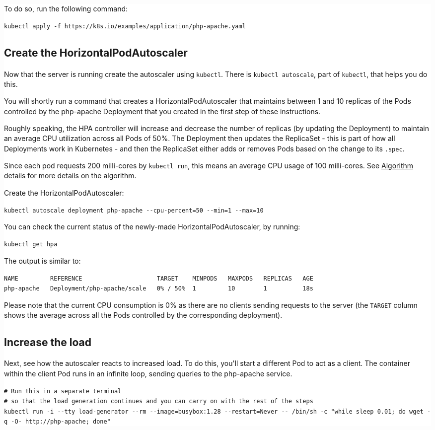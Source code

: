To do so, run the following command:

```shell
kubectl apply -f https://k8s.io/examples/application/php-apache.yaml
```

## Create the HorizontalPodAutoscaler

Now that the server is running create the autoscaler using `kubectl`. There is `kubectl autoscale`, part of `kubectl`, that helps you do this.

You will shortly run a command that creates a HorizontalPodAutoscaler that maintains between 1 and 10 replicas of the Pods controlled by the php-apache Deployment that you created in the first step of these instructions.

Roughly speaking, the HPA controller will increase and decrease the number of replicas (by updating the Deployment) to maintain an average CPU utilization across all Pods of 50%. The Deployment then updates the ReplicaSet - this is part of how all Deployments work in Kubernetes - and then the ReplicaSet either adds or removes Pods based on the change to its `.spec`.

Since each pod requests 200 milli-cores by `kubectl run`, this means an average CPU usage of 100 milli-cores. See [Algorithm details](https://kubernetes.io/docs/tasks/run-application/horizontal-pod-autoscale/#algorithm-details) for more details on the algorithm.

Create the HorizontalPodAutoscaler:

```shell
kubectl autoscale deployment php-apache --cpu-percent=50 --min=1 --max=10
```

You can check the current status of the newly-made HorizontalPodAutoscaler, by running:

```shell
kubectl get hpa
```

The output is similar to:

```
NAME         REFERENCE                     TARGET    MINPODS   MAXPODS   REPLICAS   AGE
php-apache   Deployment/php-apache/scale   0% / 50%  1         10        1          18s
```

Please note that the current CPU consumption is 0% as there are no clients sending requests to the server (the `TARGET` column shows the average across all the Pods controlled by the corresponding deployment).

## Increase the load

Next, see how the autoscaler reacts to increased load. To do this, you'll start a different Pod to act as a client. The container within the client Pod runs in an infinite loop, sending queries to the php-apache service.

```shell
# Run this in a separate terminal
# so that the load generation continues and you can carry on with the rest of the steps
kubectl run -i --tty load-generator --rm --image=busybox:1.28 --restart=Never -- /bin/sh -c "while sleep 0.01; do wget -q -O- http://php-apache; done"
```
